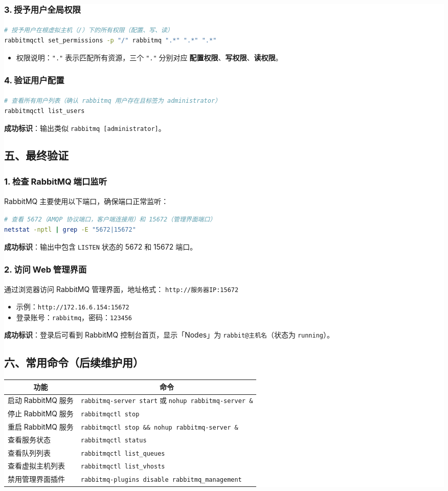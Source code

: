 ### 3. 授予用户全局权限

```bash
# 授予用户在根虚拟主机（/）下的所有权限（配置、写、读）
rabbitmqctl set_permissions -p "/" rabbitmq ".*" ".*" ".*"
```

- 权限说明：`"."` 表示匹配所有资源，三个 `"."` 分别对应 **配置权限**、**写权限**、**读权限**。

### 4. 验证用户配置

```bash
# 查看所有用户列表（确认 rabbitmq 用户存在且标签为 administrator）
rabbitmqctl list_users
```

**成功标识**：输出类似 `rabbitmq [administrator]`。

## 五、最终验证

### 1. 检查 RabbitMQ 端口监听

RabbitMQ 主要使用以下端口，确保端口正常监听：

```bash
# 查看 5672（AMQP 协议端口，客户端连接用）和 15672（管理界面端口）
netstat -nptl | grep -E "5672|15672"
```

**成功标识**：输出中包含 `LISTEN` 状态的 5672 和 15672 端口。

### 2. 访问 Web 管理界面

通过浏览器访问 RabbitMQ 管理界面，地址格式：
`http://服务器IP:15672`

- 示例：`http://172.16.6.154:15672`
- 登录账号：`rabbitmq`，密码：`123456`

**成功标识**：登录后可看到 RabbitMQ 控制台首页，显示「Nodes」为 `rabbit@主机名`（状态为 `running`）。

## 六、常用命令（后续维护用）

| 功能               | 命令                                                 |
| ------------------ | ---------------------------------------------------- |
| 启动 RabbitMQ 服务 | `rabbitmq-server start` 或 `nohup rabbitmq-server &` |
| 停止 RabbitMQ 服务 | `rabbitmqctl stop`                                   |
| 重启 RabbitMQ 服务 | `rabbitmqctl stop && nohup rabbitmq-server &`        |
| 查看服务状态       | `rabbitmqctl status`                                 |
| 查看队列列表       | `rabbitmqctl list_queues`                            |
| 查看虚拟主机列表   | `rabbitmqctl list_vhosts`                            |
| 禁用管理界面插件   | `rabbitmq-plugins disable rabbitmq_management`       |
